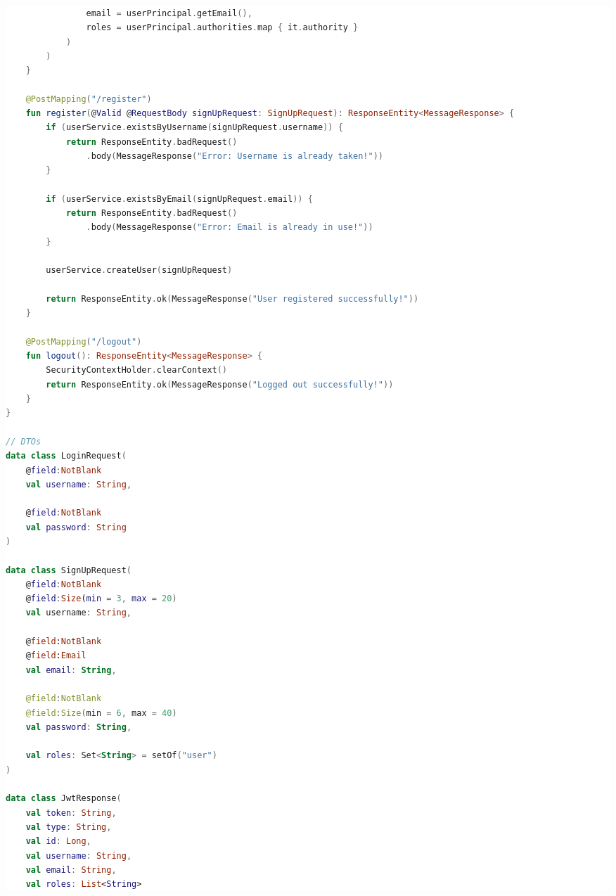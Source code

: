 ```kotlin
                email = userPrincipal.getEmail(),
                roles = userPrincipal.authorities.map { it.authority }
            )
        )
    }
    
    @PostMapping("/register")
    fun register(@Valid @RequestBody signUpRequest: SignUpRequest): ResponseEntity<MessageResponse> {
        if (userService.existsByUsername(signUpRequest.username)) {
            return ResponseEntity.badRequest()
                .body(MessageResponse("Error: Username is already taken!"))
        }
        
        if (userService.existsByEmail(signUpRequest.email)) {
            return ResponseEntity.badRequest()
                .body(MessageResponse("Error: Email is already in use!"))
        }
        
        userService.createUser(signUpRequest)
        
        return ResponseEntity.ok(MessageResponse("User registered successfully!"))
    }
    
    @PostMapping("/logout")
    fun logout(): ResponseEntity<MessageResponse> {
        SecurityContextHolder.clearContext()
        return ResponseEntity.ok(MessageResponse("Logged out successfully!"))
    }
}

// DTOs
data class LoginRequest(
    @field:NotBlank
    val username: String,
    
    @field:NotBlank
    val password: String
)

data class SignUpRequest(
    @field:NotBlank
    @field:Size(min = 3, max = 20)
    val username: String,
    
    @field:NotBlank
    @field:Email
    val email: String,
    
    @field:NotBlank
    @field:Size(min = 6, max = 40)
    val password: String,
    
    val roles: Set<String> = setOf("user")
)

data class JwtResponse(
    val token: String,
    val type: String,
    val id: Long,
    val username: String,
    val email: String,
    val roles: List<String>
```